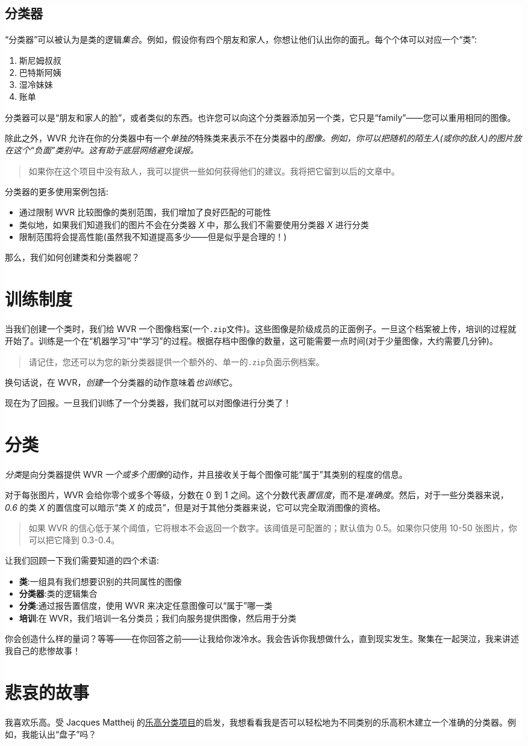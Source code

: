 ## 分类器

“分类器”可以被认为是类的逻辑*集合*。例如，假设你有四个朋友和家人，你想让他们认出你的面孔。每个个体可以对应一个“类”:

1.  斯尼姆叔叔
2.  巴特斯阿姨
3.  湿冷妹妹
4.  账单

分类器可以是“朋友和家人的脸”，或者类似的东西。也许您可以向这个分类器添加另一个类，它只是“family”——您可以重用相同的图像。

除此之外，WVR 允许在你的分类器中有一个*单独的*特殊类来表示不在分类器中的*图像。例如，你可以把随机的陌生人(或你的敌人)的图片放在这个“负面”类别中。这有助于底层网络避免误报。*

> 如果你在这个项目中没有敌人，我可以提供一些如何获得他们的建议。我将把它留到以后的文章中。

分类器的更多使用案例包括:

*   通过限制 WVR 比较图像的类别范围，我们增加了良好匹配的可能性
*   类似地，如果我们知道我们的图片不会在分类器 *X* 中，那么我们不需要使用分类器 *X* 进行分类
*   限制范围将会提高性能(虽然我不知道提高多少——但是似乎是合理的！)

那么，我们如何创建类和分类器呢？

# 训练制度

当我们创建一个类时，我们给 WVR 一个图像档案(一个`.zip`文件)。这些图像是阶级成员的正面例子。一旦这个档案被上传，培训的过程就开始了。训练是一个在“机器学习”中“学习”的过程。根据存档中图像的数量，这可能需要一点时间(对于少量图像，大约需要几分钟)。

> 请记住，您还可以为您的新分类器提供一个额外的、单一的`.zip`负面示例档案。

换句话说，在 WVR，*创建*一个分类器的动作意味着*也训练*它。

现在为了回报。一旦我们训练了一个分类器，我们就可以对图像进行分类了！

# 分类

*分类*是向分类器提供 WVR *一个或多个图像*的动作，并且接收关于每个图像可能“属于”其类别的程度的信息。

对于每张图片，WVR 会给你零个或多个等级，分数在 0 到 1 之间。这个分数代表*置信度*，而不是*准确度*。然后，对于一些分类器来说， *0.6* 的类 *X* 的置信度可以暗示“类 *X* 的成员”，但是对于其他分类器来说，它可以完全取消图像的资格。

> 如果 WVR 的信心低于某个阈值，它将根本不会返回一个数字。该阈值是可配置的；默认值为 0.5。如果你只使用 10-50 张图片，你可以把它降到 0.3-0.4。

让我们回顾一下我们需要知道的四个术语:

*   **类**:一组具有我们想要识别的共同属性的图像
*   **分类器**:类的逻辑集合
*   **分类**:通过报告置信度，使用 WVR 来决定任意图像可以“属于”哪一类
*   **培训**:在 WVR，我们培训一名分类员；我们向服务提供图像，然后用于分类

你会创造什么样的量词？等等——在你回答之前——让我给你泼冷水。我会告诉你我想做什么，直到现实发生。聚集在一起哭泣，我来讲述我自己的悲惨故事！

# 悲哀的故事

我喜欢乐高。受 Jacques Mattheij 的[乐高分类项目](https://jacquesmattheij.com/sorting-two-metric-tons-of-lego)的启发，我想看看我是否可以轻松地为不同类别的乐高积木建立一个准确的分类器。例如，我能认出“盘子”吗？
